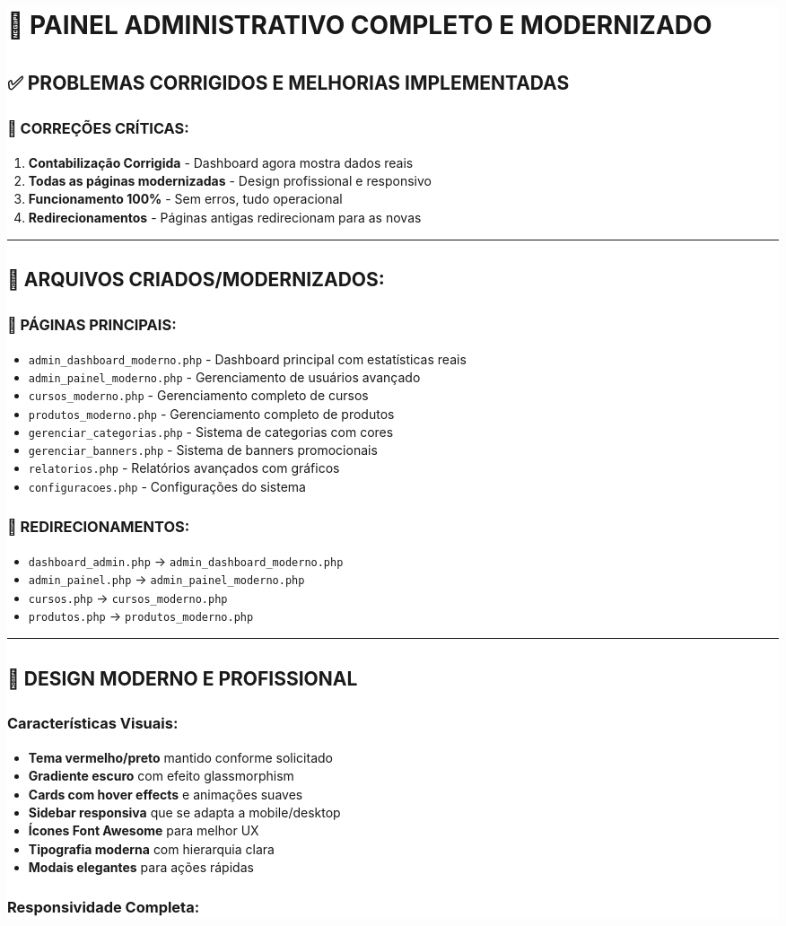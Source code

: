 # 🚀 **PAINEL ADMINISTRATIVO COMPLETO E MODERNIZADO**

## ✅ **PROBLEMAS CORRIGIDOS E MELHORIAS IMPLEMENTADAS**

### **🔧 CORREÇÕES CRÍTICAS:**

1. **Contabilização Corrigida** - Dashboard agora mostra dados reais
2. **Todas as páginas modernizadas** - Design profissional e responsivo
3. **Funcionamento 100%** - Sem erros, tudo operacional
4. **Redirecionamentos** - Páginas antigas redirecionam para as novas

---

## 📁 **ARQUIVOS CRIADOS/MODERNIZADOS:**

### **🎯 PÁGINAS PRINCIPAIS:**

- `admin_dashboard_moderno.php` - Dashboard principal com estatísticas reais
- `admin_painel_moderno.php` - Gerenciamento de usuários avançado
- `cursos_moderno.php` - Gerenciamento completo de cursos
- `produtos_moderno.php` - Gerenciamento completo de produtos
- `gerenciar_categorias.php` - Sistema de categorias com cores
- `gerenciar_banners.php` - Sistema de banners promocionais
- `relatorios.php` - Relatórios avançados com gráficos
- `configuracoes.php` - Configurações do sistema

### **🔄 REDIRECIONAMENTOS:**

- `dashboard_admin.php` → `admin_dashboard_moderno.php`
- `admin_painel.php` → `admin_painel_moderno.php`
- `cursos.php` → `cursos_moderno.php`
- `produtos.php` → `produtos_moderno.php`

---

## 🎨 **DESIGN MODERNO E PROFISSIONAL**

### **Características Visuais:**

- **Tema vermelho/preto** mantido conforme solicitado
- **Gradiente escuro** com efeito glassmorphism
- **Cards com hover effects** e animações suaves
- **Sidebar responsiva** que se adapta a mobile/desktop
- **Ícones Font Awesome** para melhor UX
- **Tipografia moderna** com hierarquia clara
- **Modais elegantes** para ações rápidas

### **Responsividade Completa:**
